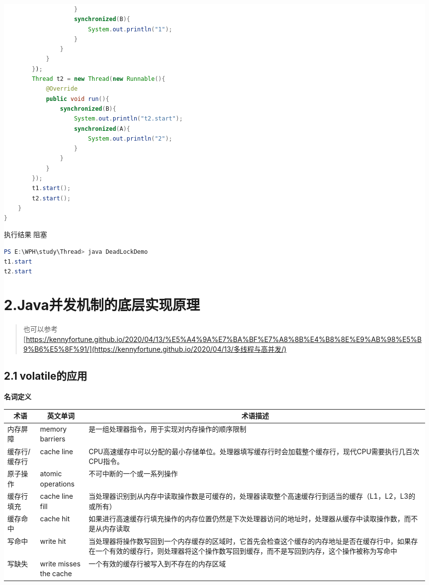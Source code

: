 ```java
					}
					synchronized(B){
						System.out.println("1");
					}
				}
			}
		});
		Thread t2 = new Thread(new Runnable(){
			@Override
			public void run(){
				synchronized(B){
					System.out.println("t2.start");
					synchronized(A){
						System.out.println("2");
					}
				}
			}
		});
		t1.start();
		t2.start();
	}
}
```

执行结果 阻塞

```powershell
PS E:\WPH\study\Thread> java DeadLockDemo
t1.start
t2.start
```

# 2.Java并发机制的底层实现原理

> 也可以参考 [https://kennyfortune.github.io/2020/04/13/%E5%A4%9A%E7%BA%BF%E7%A8%8B%E4%B8%8E%E9%AB%98%E5%B9%B6%E5%8F%91/](https://kennyfortune.github.io/2020/04/13/多线程与高并发/)

## 2.1 volatile的应用

**名词定义**

| 术语          | 英文单词               | 术语描述                                                     |
| ------------- | ---------------------- | ------------------------------------------------------------ |
| 内存屏障      | memory barriers        | 是一组处理器指令，用于实现对内存操作的顺序限制               |
| 缓存行/缓存行 | cache line             | CPU高速缓存中可以分配的最小存储单位。处理器填写缓存行时会加载整个缓存行，现代CPU需要执行几百次CPU指令。 |
| 原子操作      | atomic operations      | 不可中断的一个或一系列操作                                   |
| 缓存行填充    | cache line fill        | 当处理器识别到从内存中读取操作数是可缓存的，处理器读取整个高速缓存行到适当的缓存（L1，L2，L3的或所有） |
| 缓存命中      | cache hit              | 如果进行高速缓存行填充操作的内存位置仍然是下次处理器访问的地址时，处理器从缓存中读取操作数，而不是从内存读取 |
| 写命中        | write hit              | 当处理器将操作数写回到一个内存缓存的区域时，它首先会检查这个缓存的内存地址是否在缓存行中，如果存在一个有效的缓存行，则处理器将这个操作数写回到缓存，而不是写回到内存，这个操作被称为写命中 |
| 写缺失        | write misses the cache | 一个有效的缓存行被写入到不存在的内存区域                     |
